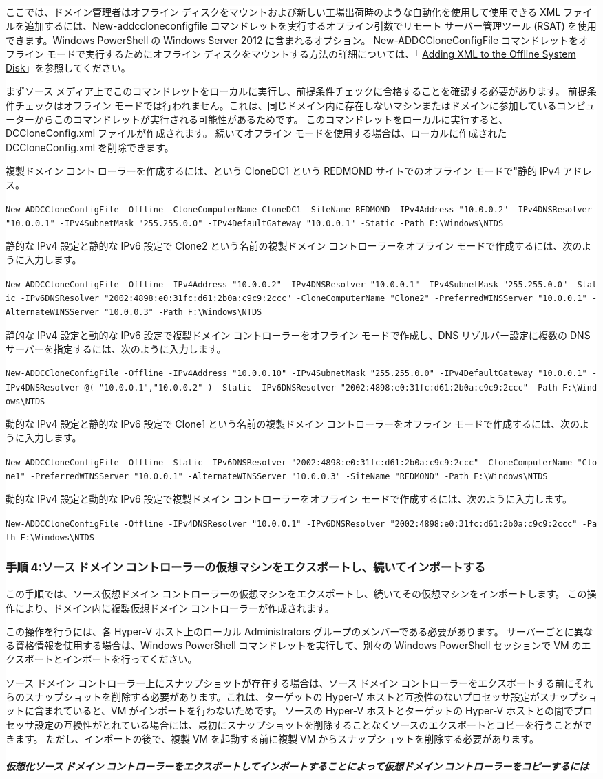 ここでは、ドメイン管理者はオフライン ディスクをマウントおよび新しい工場出荷時のような自動化を使用して使用できる XML ファイルを追加するには、New-addccloneconfigfile コマンドレットを実行するオフライン引数でリモート サーバー管理ツール (RSAT) を使用できます。Windows PowerShell の Windows Server 2012 に含まれるオプション。 New-ADDCCloneConfigFile コマンドレットをオフライン モードで実行するためにオフライン ディスクをマウントする方法の詳細については、「 [Adding XML to the Offline System Disk](../ad-ds/get-started/virtual-dc/Virtualized-Domain-Controller-Deployment-and-Configuration.md#BKMK_Offline)」を参照してください。

まずソース メディア上でこのコマンドレットをローカルに実行し、前提条件チェックに合格することを確認する必要があります。 前提条件チェックはオフライン モードでは行われません。これは、同じドメイン内に存在しないマシンまたはドメインに参加しているコンピューターからこのコマンドレットが実行される可能性があるためです。 このコマンドレットをローカルに実行すると、DCCloneConfig.xml ファイルが作成されます。 続いてオフライン モードを使用する場合は、ローカルに作成された DCCloneConfig.xml を削除できます。

複製ドメイン コント ローラーを作成するには、という CloneDC1 という REDMOND サイトでのオフライン モードで"静的 IPv4 アドレス。


    New-ADDCCloneConfigFile -Offline -CloneComputerName CloneDC1 -SiteName REDMOND -IPv4Address "10.0.0.2" -IPv4DNSResolver "10.0.0.1" -IPv4SubnetMask "255.255.0.0" -IPv4DefaultGateway "10.0.0.1" -Static -Path F:\Windows\NTDS


静的な IPv4 設定と静的な IPv6 設定で Clone2 という名前の複製ドメイン コントローラーをオフライン モードで作成するには、次のように入力します。


    New-ADDCCloneConfigFile -Offline -IPv4Address "10.0.0.2" -IPv4DNSResolver "10.0.0.1" -IPv4SubnetMask "255.255.0.0" -Static -IPv6DNSResolver "2002:4898:e0:31fc:d61:2b0a:c9c9:2ccc" -CloneComputerName "Clone2" -PreferredWINSServer "10.0.0.1" -AlternateWINSServer "10.0.0.3" -Path F:\Windows\NTDS


静的な IPv4 設定と動的な IPv6 設定で複製ドメイン コントローラーをオフライン モードで作成し、DNS リゾルバー設定に複数の DNS サーバーを指定するには、次のように入力します。


    New-ADDCCloneConfigFile -Offline -IPv4Address "10.0.0.10" -IPv4SubnetMask "255.255.0.0" -IPv4DefaultGateway "10.0.0.1" -IPv4DNSResolver @( "10.0.0.1","10.0.0.2" ) -Static -IPv6DNSResolver "2002:4898:e0:31fc:d61:2b0a:c9c9:2ccc" -Path F:\Windows\NTDS 


動的な IPv4 設定と静的な IPv6 設定で Clone1 という名前の複製ドメイン コントローラーをオフライン モードで作成するには、次のように入力します。


    New-ADDCCloneConfigFile -Offline -Static -IPv6DNSResolver "2002:4898:e0:31fc:d61:2b0a:c9c9:2ccc" -CloneComputerName "Clone1" -PreferredWINSServer "10.0.0.1" -AlternateWINSServer "10.0.0.3" -SiteName "REDMOND" -Path F:\Windows\NTDS


動的な IPv4 設定と動的な IPv6 設定で複製ドメイン コントローラーをオフライン モードで作成するには、次のように入力します。


    New-ADDCCloneConfigFile -Offline -IPv4DNSResolver "10.0.0.1" -IPv6DNSResolver "2002:4898:e0:31fc:d61:2b0a:c9c9:2ccc" -Path F:\Windows\NTDS


### <a name="bkmk7_export_import_vm_sourcedc"></a>手順 4:ソース ドメイン コントローラーの仮想マシンをエクスポートし、続いてインポートする
この手順では、ソース仮想ドメイン コントローラーの仮想マシンをエクスポートし、続いてその仮想マシンをインポートします。 この操作により、ドメイン内に複製仮想ドメイン コントローラーが作成されます。

この操作を行うには、各 Hyper-V ホスト上のローカル Administrators グループのメンバーである必要があります。 サーバーごとに異なる資格情報を使用する場合は、Windows PowerShell コマンドレットを実行して、別々の Windows PowerShell セッションで VM のエクスポートとインポートを行ってください。

ソース ドメイン コントローラー上にスナップショットが存在する場合は、ソース ドメイン コントローラーをエクスポートする前にそれらのスナップショットを削除する必要があります。これは、ターゲットの Hyper-V ホストと互換性のないプロセッサ設定がスナップショットに含まれていると、VM がインポートを行わないためです。 ソースの Hyper-V ホストとターゲットの Hyper-V ホストとの間でプロセッサ設定の互換性がとれている場合には、最初にスナップショットを削除することなくソースのエクスポートとコピーを行うことができます。 ただし、インポートの後で、複製 VM を起動する前に複製 VM からスナップショットを削除する必要があります。

##### <a name="to-copy-a-virtual-domain-controller-by-exporting-and-then-importing-the-virtualized-source-domain-controller"></a>仮想化ソース ドメイン コントローラーをエクスポートしてインポートすることによって仮想ドメイン コントローラーをコピーするには
